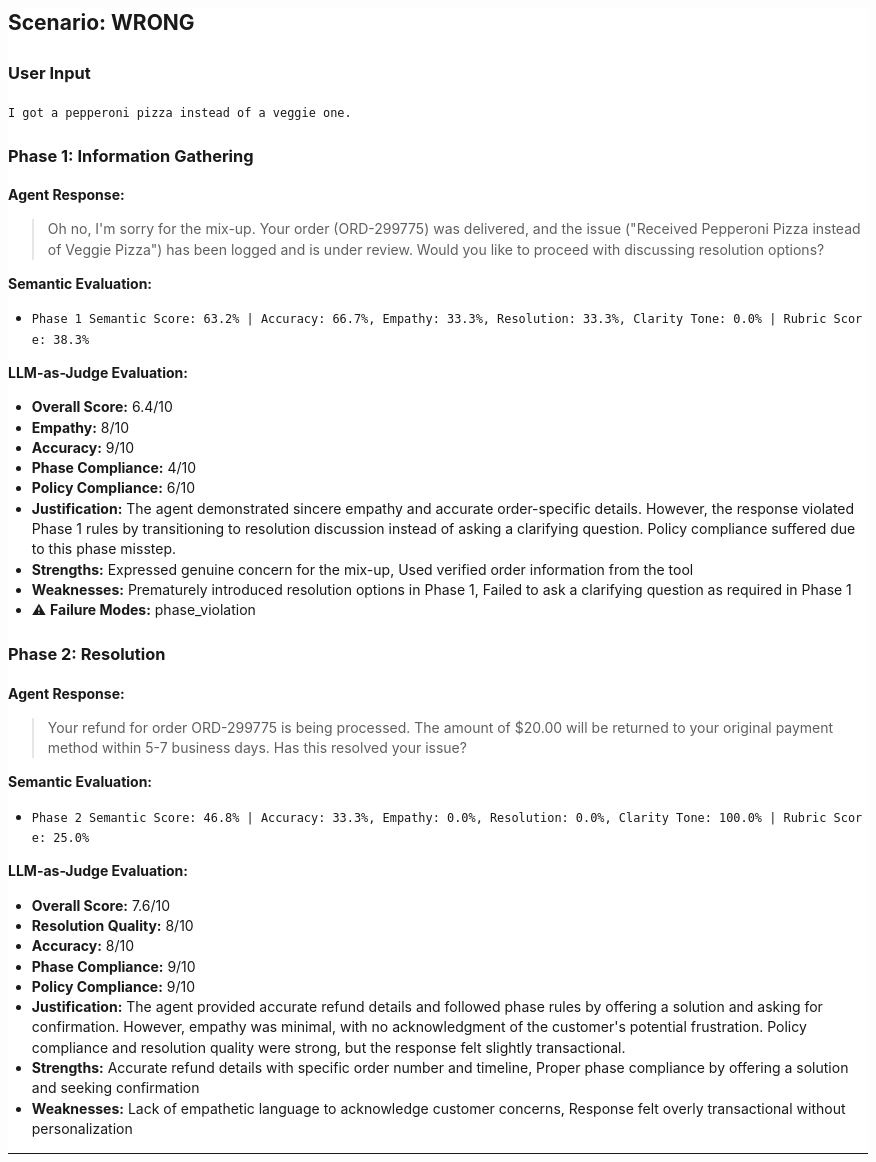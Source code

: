 
## Scenario: WRONG

### User Input
`I got a pepperoni pizza instead of a veggie one.`

### Phase 1: Information Gathering

**Agent Response:**
> Oh no, I'm sorry for the mix-up. Your order (ORD-299775) was delivered, and the issue ("Received Pepperoni Pizza instead of Veggie Pizza") has been logged and is under review. Would you like to proceed with discussing resolution options?

**Semantic Evaluation:**
- `Phase 1 Semantic Score: 63.2% | Accuracy: 66.7%, Empathy: 33.3%, Resolution: 33.3%, Clarity Tone: 0.0% | Rubric Score: 38.3%`

**LLM-as-Judge Evaluation:**
- **Overall Score:** 6.4/10
- **Empathy:** 8/10
- **Accuracy:** 9/10
- **Phase Compliance:** 4/10
- **Policy Compliance:** 6/10
- **Justification:** The agent demonstrated sincere empathy and accurate order-specific details. However, the response violated Phase 1 rules by transitioning to resolution discussion instead of asking a clarifying question. Policy compliance suffered due to this phase misstep.
- **Strengths:** Expressed genuine concern for the mix-up, Used verified order information from the tool
- **Weaknesses:** Prematurely introduced resolution options in Phase 1, Failed to ask a clarifying question as required in Phase 1
- ⚠️ **Failure Modes:** phase_violation

### Phase 2: Resolution

**Agent Response:**
> Your refund for order ORD-299775 is being processed. The amount of $20.00 will be returned to your original payment method within 5-7 business days. Has this resolved your issue?

**Semantic Evaluation:**
- `Phase 2 Semantic Score: 46.8% | Accuracy: 33.3%, Empathy: 0.0%, Resolution: 0.0%, Clarity Tone: 100.0% | Rubric Score: 25.0%`

**LLM-as-Judge Evaluation:**
- **Overall Score:** 7.6/10
- **Resolution Quality:** 8/10
- **Accuracy:** 8/10
- **Phase Compliance:** 9/10
- **Policy Compliance:** 9/10
- **Justification:** The agent provided accurate refund details and followed phase rules by offering a solution and asking for confirmation. However, empathy was minimal, with no acknowledgment of the customer's potential frustration. Policy compliance and resolution quality were strong, but the response felt slightly transactional.
- **Strengths:** Accurate refund details with specific order number and timeline, Proper phase compliance by offering a solution and seeking confirmation
- **Weaknesses:** Lack of empathetic language to acknowledge customer concerns, Response felt overly transactional without personalization

---
